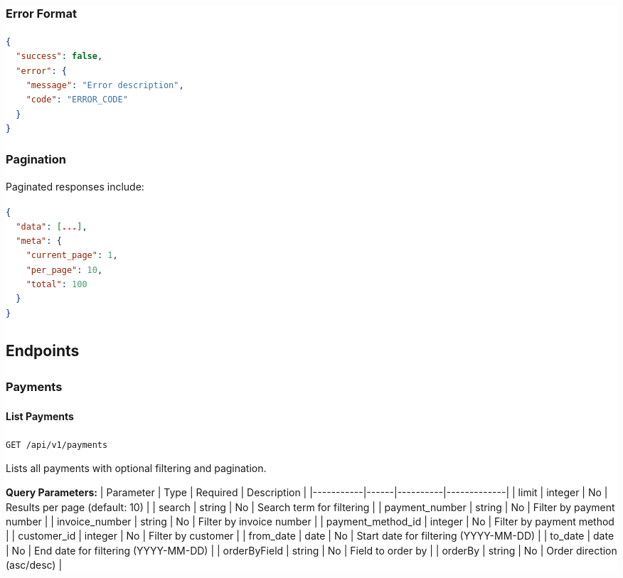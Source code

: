 ### Error Format
```json
{
  "success": false,
  "error": {
    "message": "Error description",
    "code": "ERROR_CODE"
  }
}
```

### Pagination
Paginated responses include:
```json
{
  "data": [...],
  "meta": {
    "current_page": 1,
    "per_page": 10,
    "total": 100
  }
}
```

## Endpoints

### Payments

#### List Payments
```http
GET /api/v1/payments
```

Lists all payments with optional filtering and pagination.

**Query Parameters:**
| Parameter | Type | Required | Description |
|-----------|------|----------|-------------|
| limit | integer | No | Results per page (default: 10) |
| search | string | No | Search term for filtering |
| payment_number | string | No | Filter by payment number |
| invoice_number | string | No | Filter by invoice number |
| payment_method_id | integer | No | Filter by payment method |
| customer_id | integer | No | Filter by customer |
| from_date | date | No | Start date for filtering (YYYY-MM-DD) |
| to_date | date | No | End date for filtering (YYYY-MM-DD) |
| orderByField | string | No | Field to order by |
| orderBy | string | No | Order direction (asc/desc) |
